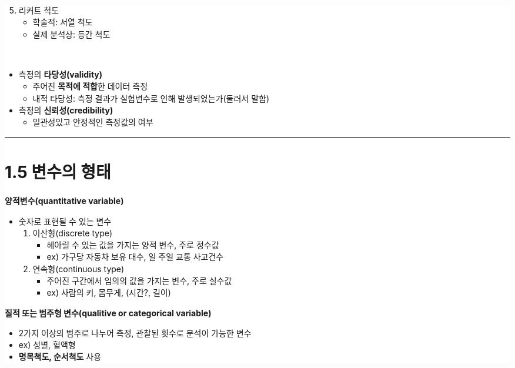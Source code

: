 5. 리커트 척도
    * 학술적: 서열 척도
    * 실제 분석상: 등간 척도 

<br/>

* 측정의 **타당성(validity)**
  * 주어진 **목적에 적합**한 데이터 측정
  * 내적 타당성: 측정 결과가 실험변수로 인해 발생되었는가(둘러서 말함)
* 측정의 **신뢰성(credibility)**
  * 일관성있고 안정적인 측정값의 여부
  
---------

# 1.5 변수의 형태

**양적변수(quantitative variable)**
* 숫자로 표현될 수 있는 변수<br/>
   1. 이산형(discrete type)<br/>
      * 헤아릴 수 있는 값을 가지는 양적 변수, 주로 정수값
      * ex) 가구당 자동차 보유 대수, 일 주일 교통 사고건수
   2. 연속형(continuous type)<br/>
      * 주어진 구간에서 임의의 값을 가지는 변수, 주로 실수값
      * ex) 사람의 키, 몸무게, (시간?, 길이)

**질적 또는 범주형 변수(qualitive or categorical variable)**
* 2가지 이상의 범주로 나누어 측정, 관찰된 횟수로 분석이 가능한 변수
* ex) 성별, 혈액형
* **명목척도, 순서척도** 사용
